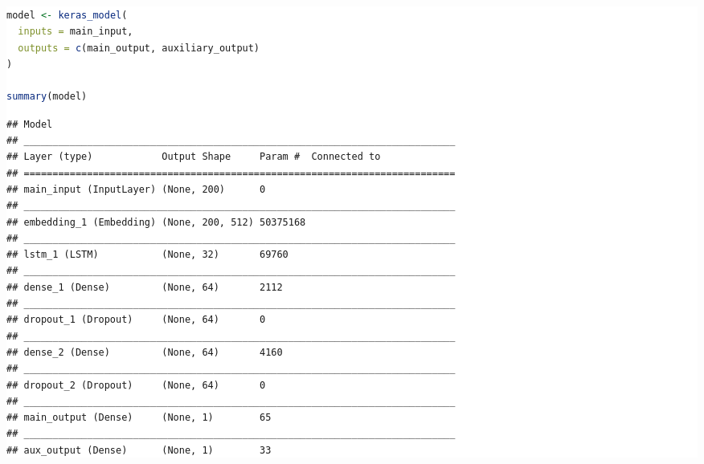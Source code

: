 ``` r
model <- keras_model(
  inputs = main_input, 
  outputs = c(main_output, auxiliary_output)
)

summary(model)
```

    ## Model
    ## ___________________________________________________________________________
    ## Layer (type)            Output Shape     Param #  Connected to             
    ## ===========================================================================
    ## main_input (InputLayer) (None, 200)      0                                 
    ## ___________________________________________________________________________
    ## embedding_1 (Embedding) (None, 200, 512) 50375168                          
    ## ___________________________________________________________________________
    ## lstm_1 (LSTM)           (None, 32)       69760                             
    ## ___________________________________________________________________________
    ## dense_1 (Dense)         (None, 64)       2112                              
    ## ___________________________________________________________________________
    ## dropout_1 (Dropout)     (None, 64)       0                                 
    ## ___________________________________________________________________________
    ## dense_2 (Dense)         (None, 64)       4160                              
    ## ___________________________________________________________________________
    ## dropout_2 (Dropout)     (None, 64)       0                                 
    ## ___________________________________________________________________________
    ## main_output (Dense)     (None, 1)        65                                
    ## ___________________________________________________________________________
    ## aux_output (Dense)      (None, 1)        33                                